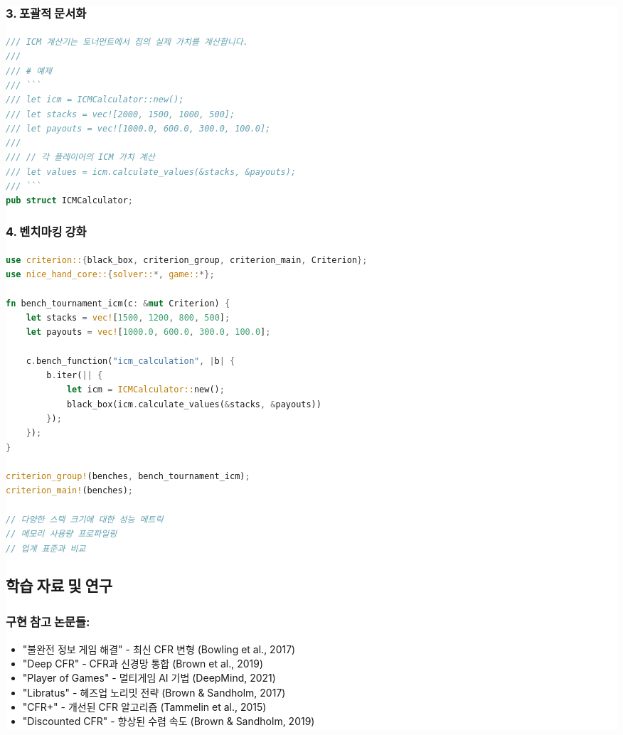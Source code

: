 ### 3. 포괄적 문서화
```rust
/// ICM 계산기는 토너먼트에서 칩의 실제 가치를 계산합니다.
/// 
/// # 예제
/// ```
/// let icm = ICMCalculator::new();
/// let stacks = vec![2000, 1500, 1000, 500];
/// let payouts = vec![1000.0, 600.0, 300.0, 100.0];
/// 
/// // 각 플레이어의 ICM 가치 계산
/// let values = icm.calculate_values(&stacks, &payouts);
/// ```
pub struct ICMCalculator;
```

### 4. 벤치마킹 강화
```rust
use criterion::{black_box, criterion_group, criterion_main, Criterion};
use nice_hand_core::{solver::*, game::*};

fn bench_tournament_icm(c: &mut Criterion) {
    let stacks = vec![1500, 1200, 800, 500];
    let payouts = vec![1000.0, 600.0, 300.0, 100.0];
    
    c.bench_function("icm_calculation", |b| {
        b.iter(|| {
            let icm = ICMCalculator::new();
            black_box(icm.calculate_values(&stacks, &payouts))
        });
    });
}

criterion_group!(benches, bench_tournament_icm);
criterion_main!(benches);

// 다양한 스택 크기에 대한 성능 메트릭
// 메모리 사용량 프로파일링 
// 업계 표준과 비교
```

## 학습 자료 및 연구

### 구현 참고 논문들:
- "불완전 정보 게임 해결" - 최신 CFR 변형 (Bowling et al., 2017)
- "Deep CFR" - CFR과 신경망 통합 (Brown et al., 2019)
- "Player of Games" - 멀티게임 AI 기법 (DeepMind, 2021)
- "Libratus" - 헤즈업 노리밋 전략 (Brown & Sandholm, 2017)
- "CFR+" - 개선된 CFR 알고리즘 (Tammelin et al., 2015)
- "Discounted CFR" - 향상된 수렴 속도 (Brown & Sandholm, 2019)
